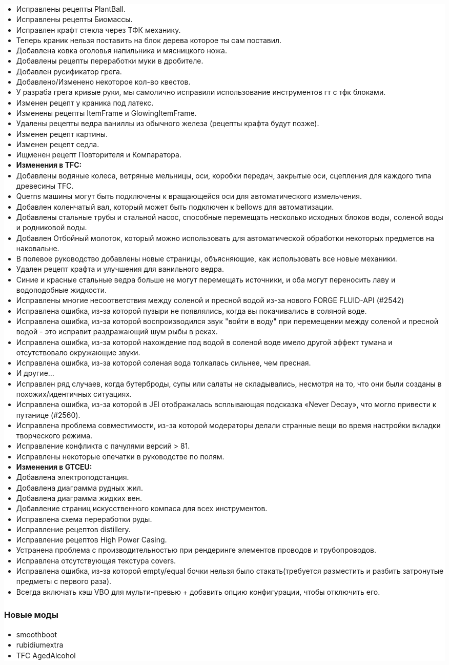 - Исправлены рецепты PlantBall.
- Исправлены рецепты Биомассы.
- Исправлен крафт стекла через ТФК механику.
- Теперь краник нельзя поставить на блок дерева которое ты сам поставил.
- Добавлена ковка оголовья напильника и мясницкого ножа.
- Добавлены рецепты переработки муки в дробителе.
- Добавлен русификатор грега.
- Добавлено/Изменено некоторое кол-во квестов.
- У разраба грега кривые руки, мы самолично исправили использование инструментов гт с тфк блоками.
- Изменен рецепт у краника под латекс.
- Изменены рецепты ItemFrame и GlowingItemFrame.
- Удалены рецепты ведра ваниллы из обычного железа (рецепты крафта будут позже).
- Изменен рецепт картины.
- Изменен рецепт седла.
- Ищменен рецепт Повторителя и Компаратора.
- **Изменения в TFC:**
- Добавлены водяные колеса, ветряные мельницы, оси, коробки передач, закрытые оси, сцепления для каждого типа древесины TFC.
- Querns машины могут быть подключены к вращающейся оси для автоматического измельчения.
- Добавлен коленчатый вал, который может быть подключен к bellows для автоматизации.
- Добавлены стальные трубы и стальной насос, способные перемещать несколько исходных блоков воды, соленой воды и родниковой воды.
- Добавлен Отбойный молоток, который можно использовать для автоматической обработки некоторых предметов на наковальне.
- В полевое руководство добавлены новые страницы, объясняющие, как использовать все новые механики.
- Удален рецепт крафта и улучшения для ванильного ведра.
- Синие и красные стальные ведра больше не могут перемещать источники, и оба могут переносить лаву и водоподобные жидкости.
- Исправлены многие несоответствия между соленой и пресной водой из-за нового FORGE FLUID-API (#2542)
- Исправлена ошибка, из-за которой пузыри не появлялись, когда вы покачивались в соляной воде.
- Исправлена ошибка, из-за которой воспроизводился звук "войти в воду" при перемещении между соленой и пресной водой - это исправит раздражающий шум рыбы в реках.
- Исправлена ошибка, из-за которой нахождение под водой в соленой воде имело другой эффект тумана и отсутствовало окружающие звуки.
- Исправлена ошибка, из-за которой соленая вода толкалась сильнее, чем пресная.
- И другие...
- Исправлен ряд случаев, когда бутерброды, супы или салаты не складывались, несмотря на то, что они были созданы в похожих/идентичных ситуациях.
- Исправлена ошибка, из-за которой в JEI отображалась всплывающая подсказка «Never Decay», что могло привести к путанице (#2560).
- Исправлена проблема совместимости, из-за которой модераторы делали странные вещи во время настройки вкладки творческого режима.
- Исправление конфликта с пачулями версий > 81.
- Исправлены некоторые опечатки в руководстве по полям.
- **Изменения в GTCEU:**
- Добавлена электроподстанция.
- Добавлена диаграмма рудных жил.
- Добавлена диаграмма жидких вен.
- Добавление страниц искусственного компаса для всех инструментов.
- Исправлена схема переработки руды.
- Исправление рецептов distillery.
- Исправление рецептов High Power Casing.
- Устранена проблема с производительностью при рендеринге элементов проводов и трубопроводов.
- Исправлена отсутствующая текстура covers.
- Исправлена ошибка, из-за которой empty/equal бочки нельзя было стакать(требуется разместить и разбить затронутые предметы с первого раза).
- Всегда включать кэш VBO для мульти-превью + добавить опцию конфигурации, чтобы отключить его.
### Новые моды
- smoothboot
- rubidiumextra
- TFC AgedAlcohol